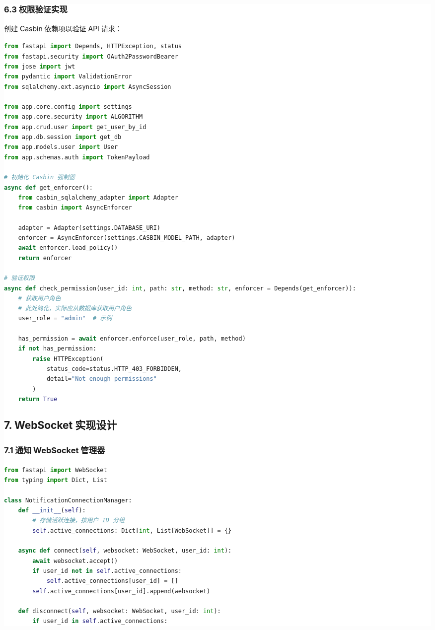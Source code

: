 ### 6.3 权限验证实现

创建 Casbin 依赖项以验证 API 请求：

```python
from fastapi import Depends, HTTPException, status
from fastapi.security import OAuth2PasswordBearer
from jose import jwt
from pydantic import ValidationError
from sqlalchemy.ext.asyncio import AsyncSession

from app.core.config import settings
from app.core.security import ALGORITHM
from app.crud.user import get_user_by_id
from app.db.session import get_db
from app.models.user import User
from app.schemas.auth import TokenPayload

# 初始化 Casbin 强制器
async def get_enforcer():
    from casbin_sqlalchemy_adapter import Adapter
    from casbin import AsyncEnforcer

    adapter = Adapter(settings.DATABASE_URI)
    enforcer = AsyncEnforcer(settings.CASBIN_MODEL_PATH, adapter)
    await enforcer.load_policy()
    return enforcer

# 验证权限
async def check_permission(user_id: int, path: str, method: str, enforcer = Depends(get_enforcer)):
    # 获取用户角色
    # 此处简化，实际应从数据库获取用户角色
    user_role = "admin"  # 示例
    
    has_permission = await enforcer.enforce(user_role, path, method)
    if not has_permission:
        raise HTTPException(
            status_code=status.HTTP_403_FORBIDDEN,
            detail="Not enough permissions"
        )
    return True
```

## 7. WebSocket 实现设计

### 7.1 通知 WebSocket 管理器

```python
from fastapi import WebSocket
from typing import Dict, List

class NotificationConnectionManager:
    def __init__(self):
        # 存储活跃连接，按用户 ID 分组
        self.active_connections: Dict[int, List[WebSocket]] = {}

    async def connect(self, websocket: WebSocket, user_id: int):
        await websocket.accept()
        if user_id not in self.active_connections:
            self.active_connections[user_id] = []
        self.active_connections[user_id].append(websocket)

    def disconnect(self, websocket: WebSocket, user_id: int):
        if user_id in self.active_connections:
```